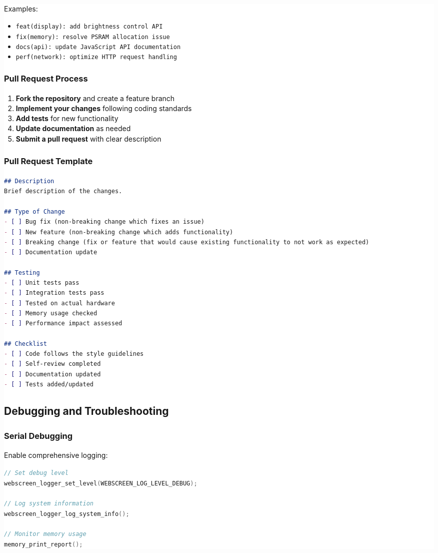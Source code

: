 Examples:
- `feat(display): add brightness control API`
- `fix(memory): resolve PSRAM allocation issue`
- `docs(api): update JavaScript API documentation`
- `perf(network): optimize HTTP request handling`

### Pull Request Process

1. **Fork the repository** and create a feature branch
2. **Implement your changes** following coding standards
3. **Add tests** for new functionality
4. **Update documentation** as needed
5. **Submit a pull request** with clear description

### Pull Request Template

```markdown
## Description
Brief description of the changes.

## Type of Change
- [ ] Bug fix (non-breaking change which fixes an issue)
- [ ] New feature (non-breaking change which adds functionality)
- [ ] Breaking change (fix or feature that would cause existing functionality to not work as expected)
- [ ] Documentation update

## Testing
- [ ] Unit tests pass
- [ ] Integration tests pass
- [ ] Tested on actual hardware
- [ ] Memory usage checked
- [ ] Performance impact assessed

## Checklist
- [ ] Code follows the style guidelines
- [ ] Self-review completed
- [ ] Documentation updated
- [ ] Tests added/updated
```

## Debugging and Troubleshooting

### Serial Debugging

Enable comprehensive logging:

```cpp
// Set debug level
webscreen_logger_set_level(WEBSCREEN_LOG_LEVEL_DEBUG);

// Log system information
webscreen_logger_log_system_info();

// Monitor memory usage
memory_print_report();
```
